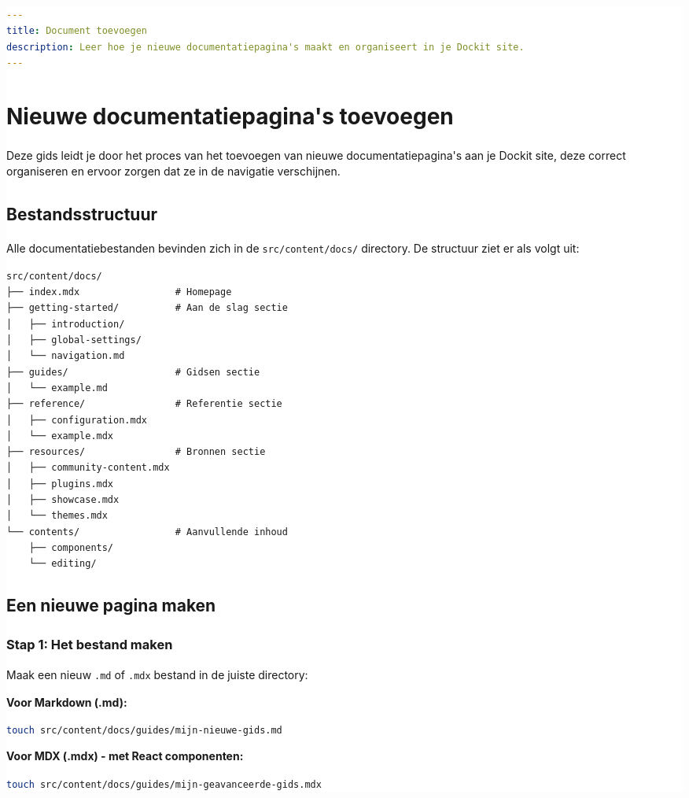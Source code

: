 ```yaml
---
title: Document toevoegen
description: Leer hoe je nieuwe documentatiepagina's maakt en organiseert in je Dockit site.
---
```


# Nieuwe documentatiepagina's toevoegen

Deze gids leidt je door het proces van het toevoegen van nieuwe documentatiepagina's aan je Dockit site, deze correct organiseren en ervoor zorgen dat ze in de navigatie verschijnen.

## Bestandsstructuur

Alle documentatiebestanden bevinden zich in de `src/content/docs/` directory. De structuur ziet er als volgt uit:

```
src/content/docs/
├── index.mdx                 # Homepage
├── getting-started/          # Aan de slag sectie
│   ├── introduction/
│   ├── global-settings/
│   └── navigation.md
├── guides/                   # Gidsen sectie
│   └── example.md
├── reference/                # Referentie sectie
│   ├── configuration.mdx
│   └── example.mdx
├── resources/                # Bronnen sectie
│   ├── community-content.mdx
│   ├── plugins.mdx
│   ├── showcase.mdx
│   └── themes.mdx
└── contents/                 # Aanvullende inhoud
    ├── components/
    └── editing/
```

## Een nieuwe pagina maken

### Stap 1: Het bestand maken

Maak een nieuw `.md` of `.mdx` bestand in de juiste directory:

**Voor Markdown (.md):**
```bash
touch src/content/docs/guides/mijn-nieuwe-gids.md
```

**Voor MDX (.mdx) - met React componenten:**
```bash
touch src/content/docs/guides/mijn-geavanceerde-gids.mdx
```
